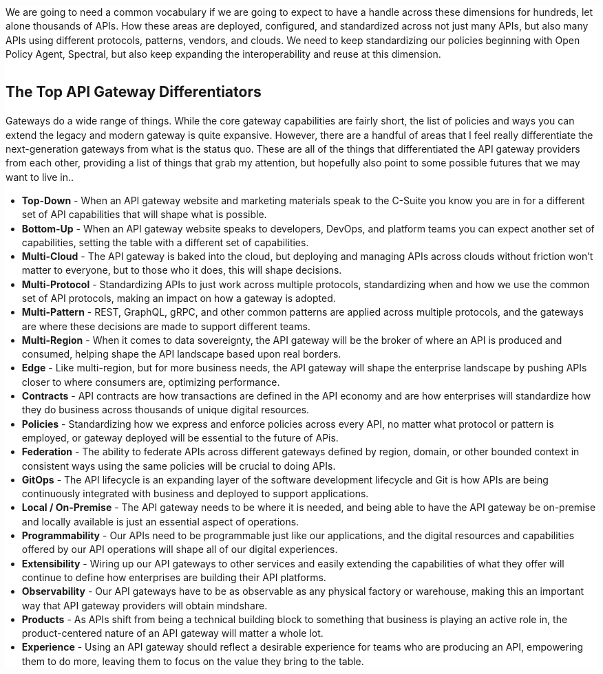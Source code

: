 We are going to need a common vocabulary if we are going to expect to have a handle across these dimensions for hundreds, let alone thousands of APIs. How these areas are deployed, configured, and standardized across not just many APIs, but also many APIs using different protocols, patterns, vendors, and clouds. We need to keep standardizing our policies beginning with Open Policy Agent, Spectral, but also keep expanding the interoperability and reuse at this dimension.

## The Top API Gateway Differentiators
Gateways do a wide range of things. While the core gateway capabilities are fairly short, the list of policies and ways you can extend the legacy and modern gateway is quite expansive. However, there are a handful of areas that I feel really differentiate the next-generation gateways from what is the status quo. These are all of the things that differentiated the API gateway providers from each other, providing a list of things that grab my attention, but hopefully also point to some possible futures that we may want to live in..

- **Top-Down** - When an API gateway website and marketing materials speak to the C-Suite you know you are in for a different set of API capabilities that will shape what is possible.
- **Bottom-Up** - When an API gateway website speaks to developers, DevOps, and platform teams you can expect another set of capabilities, setting the table with a different set of capabilities. 
- **Multi-Cloud** - The API gateway is baked into the cloud, but deploying and managing APIs across clouds without friction won’t matter to everyone, but to those who it does, this will shape decisions.
- **Multi-Protocol** - Standardizing APIs to just work across multiple protocols, standardizing when and how we use the common set of API protocols, making an impact on how a gateway is adopted.
- **Multi-Pattern** - REST, GraphQL, gRPC, and other common patterns are applied across multiple protocols, and the gateways are where these decisions are made to support different teams.
- **Multi-Region** - When it comes to data sovereignty, the API gateway will be the broker of where an API is produced and consumed, helping shape the API landscape based upon real borders.
- **Edge** - Like multi-region, but for more business needs, the API gateway will shape the enterprise landscape by pushing APIs closer to where consumers are, optimizing performance.
- **Contracts** - API contracts are how transactions are defined in the API economy and are how enterprises will standardize how they do business across thousands of unique digital resources.
- **Policies** - Standardizing how we express and enforce policies across every API, no matter what protocol or pattern is employed, or gateway deployed will be essential to the future of APis.
- **Federation** - The ability to federate APIs across different gateways defined by region, domain, or other bounded context in consistent ways using the same policies will be crucial to doing APIs.
- **GitOps** - The API lifecycle is an expanding layer of the software development lifecycle and Git is how APIs are being continuously integrated with business and deployed to support applications.
- **Local / On-Premise** - The API gateway needs to be where it is needed, and being able to have the API gateway be on-premise and locally available is just an essential aspect of operations.
- **Programmability** - Our APIs need to be programmable just like our applications, and the digital resources and capabilities offered by our API operations will shape all of our  digital experiences. 
- **Extensibility** - Wiring up our API gateways to other services and easily extending the capabilities of what they offer will continue to define how enterprises are building their API platforms. 
- **Observability** - Our API gateways have to be as observable as any physical factory or warehouse, making this an important way that API gateway providers will obtain mindshare.
- **Products** - As APIs shift from being a technical building block to something that business is playing an active role in, the product-centered nature of an API gateway will matter a whole lot.
- **Experience** - Using an API gateway should reflect a desirable experience for teams who are producing an API, empowering them to do more, leaving them to focus on the value they bring to the table.
